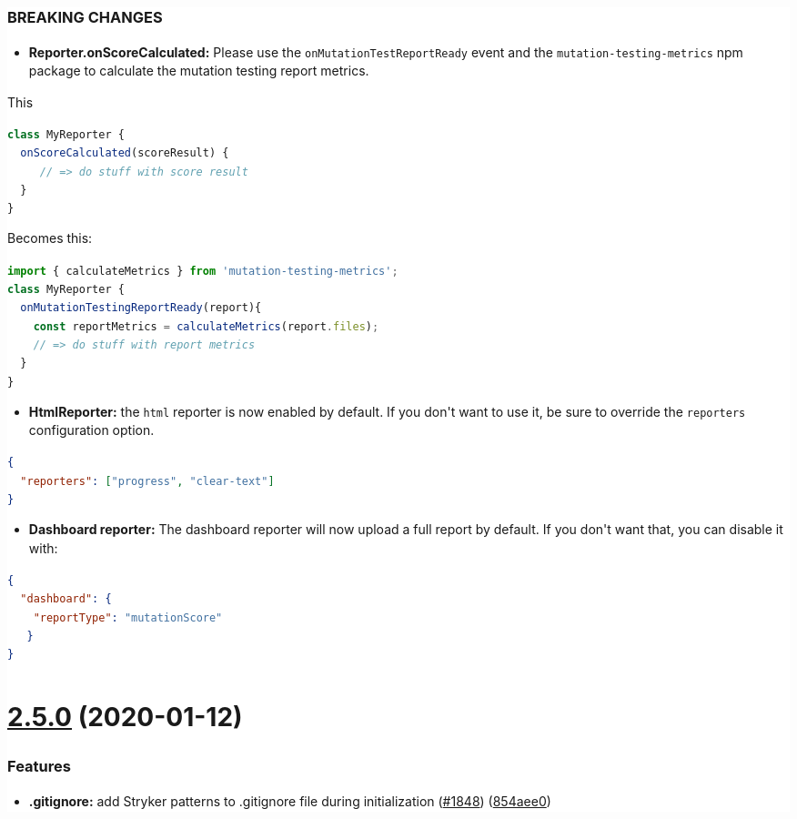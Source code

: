 
### BREAKING CHANGES

* **Reporter.onScoreCalculated:** Please use the `onMutationTestReportReady` event and the `mutation-testing-metrics` npm package to calculate the mutation testing report metrics.

This
```ts
class MyReporter {
  onScoreCalculated(scoreResult) {
     // => do stuff with score result
  }
}
```

Becomes this:
```ts
import { calculateMetrics } from 'mutation-testing-metrics';
class MyReporter {
  onMutationTestingReportReady(report){
    const reportMetrics = calculateMetrics(report.files);
    // => do stuff with report metrics
  }
}
```
* **HtmlReporter:** the `html` reporter is now enabled by default. If you don't want to use it, be sure to override the `reporters` configuration option.

```json
{
  "reporters": ["progress", "clear-text"]
}
```
* **Dashboard reporter:** The dashboard reporter will now upload a full report by default. If you don't want that, you can disable it with: 

```json
{
  "dashboard": {
    "reportType": "mutationScore"
   }
}
```






# [2.5.0](https://github.com/stryker-mutator/stryker/compare/v2.4.0...v2.5.0) (2020-01-12)


### Features

* **.gitignore:** add Stryker patterns to .gitignore file during initialization ([#1848](https://github.com/stryker-mutator/stryker/issues/1848)) ([854aee0](https://github.com/stryker-mutator/stryker/commit/854aee0))
